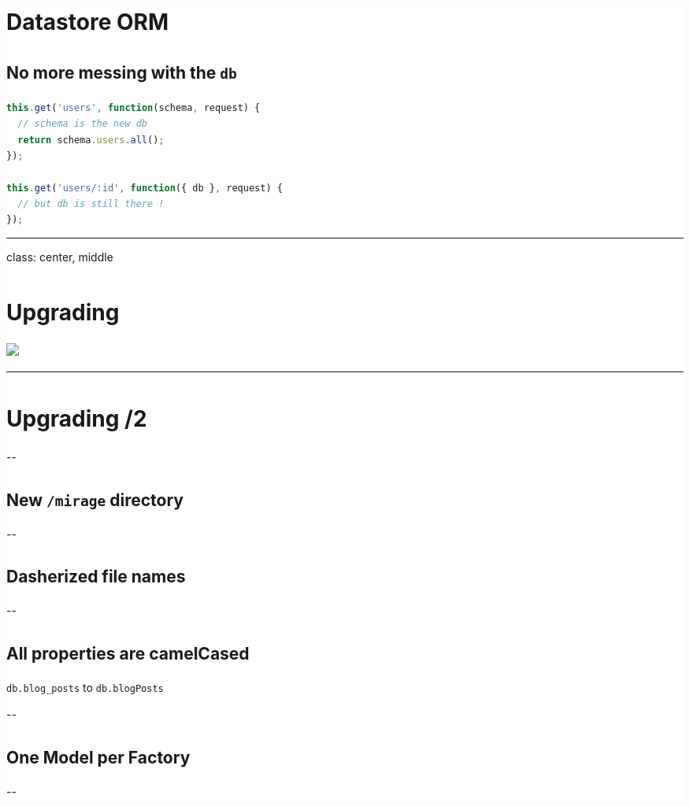 # Datastore ORM

## No more messing with the `db`

```javascript
this.get('users', function(schema, request) {
  // schema is the new db
  return schema.users.all();
});

this.get('users/:id', function({ db }, request) {
  // but db is still there !
});
```





---
class: center, middle

# Upgrading


<img src="/images/Futurama-Fry.jpg">

---

# Upgrading /2

--

## New `/mirage` directory

--

## Dasherized file names

--

## All properties are camelCased
`db.blog_posts` to `db.blogPosts`

--

## One Model per Factory

--
